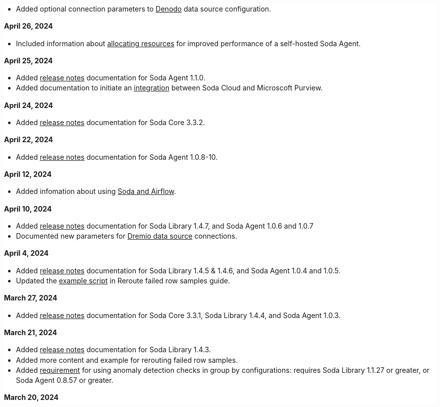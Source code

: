 * Added optional connection parameters to [Denodo](https://docs.soda.io/soda/connect-denodo.html) data source configuration.

**April 26, 2024**

* Included information about [allocating resources](https://docs.soda.io/soda-agent/deploy.html#system-requirements) for improved performance of a self-hosted Soda Agent.

**April 25, 2024**

* Added [release notes](https://docs.soda.io/release-notes/all.html) documentation for Soda Agent 1.1.0.
* Added documentation to initiate an [integration](https://docs.soda.io/soda/integrate-purview.html) between Soda Cloud and Microscoft Purview.

**April 24, 2024**

* Added [release notes](https://docs.soda.io/release-notes/all.html) documentation for Soda Core 3.3.2.

**April 22, 2024**

* Added [release notes](https://docs.soda.io/release-notes/all.html) documentation for Soda Agent 1.0.8-10.

**April 12, 2024**

* Added infomation about using [Soda and Airflow](https://docs.soda.io/soda-library/orchestrate-scans.html#about-soda-and-airflow).

**April 10, 2024**

* Added [release notes](https://docs.soda.io/release-notes/all.html) documentation for Soda Library 1.4.7, and Soda Agent 1.0.6 and 1.0.7
* Documented new parameters for [Dremio data source](https://docs.soda.io/soda/connect-dremio.html) connections.

**April 4, 2024**

* Added [release notes](https://docs.soda.io/release-notes/all.html) documentation for Soda Library 1.4.5 & 1.4.6, and Soda Agent 1.0.4 and 1.0.5.
* Updated the [example script](https://docs.soda.io/soda/route-failed-rows.html#example-script) in Reroute failed row samples guide.

**March 27, 2024**

* Added [release notes](https://docs.soda.io/release-notes/all.html) documentation for Soda Core 3.3.1, Soda Library 1.4.4, and Soda Agent 1.0.3.

**March 21, 2024**

* Added [release notes](https://docs.soda.io/release-notes/all.html) documentation for Soda Library 1.4.3.
* Added more content and example for rerouting failed row samples.
* Added [requirement](https://docs.soda.io/soda-cl/anomaly-detection.html#track-anomalies-and-relative-changes-by-group) for using anomaly detection checks in group by configurations: requires Soda Library 1.1.27 or greater, or Soda Agent 0.8.57 or greater.

**March 20, 2024**
